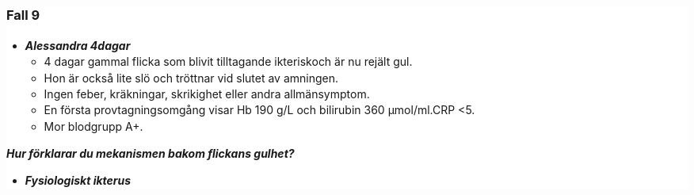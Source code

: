 







### Fall 9

* ***Alessandra 4dagar***
  * 4 dagar gammal flicka som blivit tilltagande ikteriskoch är nu rejält gul.
  *  Hon är också lite slö och tröttnar vid slutet av amningen. 
  * Ingen feber, kräkningar, skrikighet eller andra allmänsymptom. 
  * En första provtagningsomgång visar Hb 190 g/L och bilirubin 360 μmol/ml.CRP <5. 
  * Mor blodgrupp A+.



***Hur förklarar du mekanismen bakom flickans gulhet?***

* ***Fysiologiskt ikterus***

